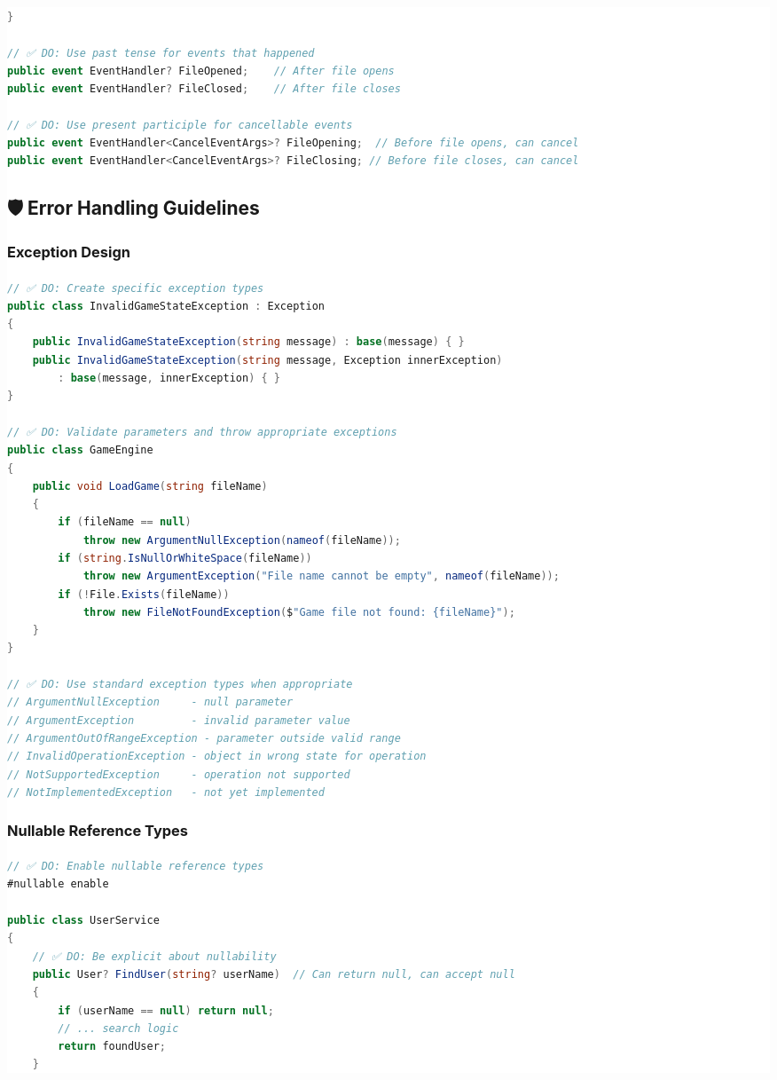 ```csharp
}

// ✅ DO: Use past tense for events that happened
public event EventHandler? FileOpened;    // After file opens
public event EventHandler? FileClosed;    // After file closes

// ✅ DO: Use present participle for cancellable events
public event EventHandler<CancelEventArgs>? FileOpening;  // Before file opens, can cancel
public event EventHandler<CancelEventArgs>? FileClosing; // Before file closes, can cancel
```

## 🛡️ Error Handling Guidelines

### Exception Design

```csharp
// ✅ DO: Create specific exception types
public class InvalidGameStateException : Exception
{
    public InvalidGameStateException(string message) : base(message) { }
    public InvalidGameStateException(string message, Exception innerException)
        : base(message, innerException) { }
}

// ✅ DO: Validate parameters and throw appropriate exceptions
public class GameEngine
{
    public void LoadGame(string fileName)
    {
        if (fileName == null)
            throw new ArgumentNullException(nameof(fileName));
        if (string.IsNullOrWhiteSpace(fileName))
            throw new ArgumentException("File name cannot be empty", nameof(fileName));
        if (!File.Exists(fileName))
            throw new FileNotFoundException($"Game file not found: {fileName}");
    }
}

// ✅ DO: Use standard exception types when appropriate
// ArgumentNullException     - null parameter
// ArgumentException         - invalid parameter value
// ArgumentOutOfRangeException - parameter outside valid range
// InvalidOperationException - object in wrong state for operation
// NotSupportedException     - operation not supported
// NotImplementedException   - not yet implemented
```

### Nullable Reference Types

```csharp
// ✅ DO: Enable nullable reference types
#nullable enable

public class UserService
{
    // ✅ DO: Be explicit about nullability
    public User? FindUser(string? userName)  // Can return null, can accept null
    {
        if (userName == null) return null;
        // ... search logic
        return foundUser;
    }

```